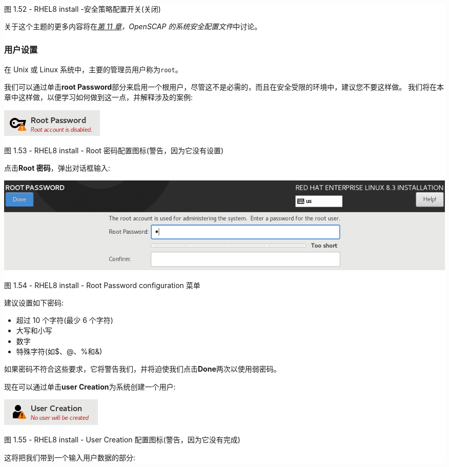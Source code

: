 图 1.52 - RHEL8 install -安全策略配置开关(关闭)

关于这个主题的更多内容将在[*第 11 章*](11.html#_idTextAnchor152)*，OpenSCAP 的系统安全配置文件*中讨论。

### 用户设置

在 Unix 或 Linux 系统中，主要的管理员用户称为`root`。

我们可以通过单击**root Password**部分来启用一个根用户，尽管这不是必需的，而且在安全受限的环境中，建议您不要这样做。 我们将在本章中这样做，以便学习如何做到这一点，并解释涉及的案例:

![Figure 1.53 – RHEL8 install – Root Password configuration icon (warning as it is not set) ](img/B16799_01_053.jpg)

图 1.53 - RHEL8 install - Root 密码配置图标(警告，因为它没有设置)

点击**Root 密码**，弹出对话框输入:

![Figure 1.54 – RHEL8 install – Root Password configuration menu ](img/B16799_01_054.jpg)

图 1.54 - RHEL8 install - Root Password configuration 菜单

建议设置如下密码:

*   超过 10 个字符(最少 6 个字符)
*   大写和小写
*   数字
*   特殊字符(如$、@、%和&)

如果密码不符合这些要求，它将警告我们，并将迫使我们点击**Done**两次以使用弱密码。

现在可以通过单击**user Creation**为系统创建一个用户:

![Figure 1.55 – RHEL8 install – User Creation configuration icon (warning as it is not complete) ](img/B16799_01_055.jpg)

图 1.55 - RHEL8 install - User Creation 配置图标(警告，因为它没有完成)

这将把我们带到一个输入用户数据的部分:
